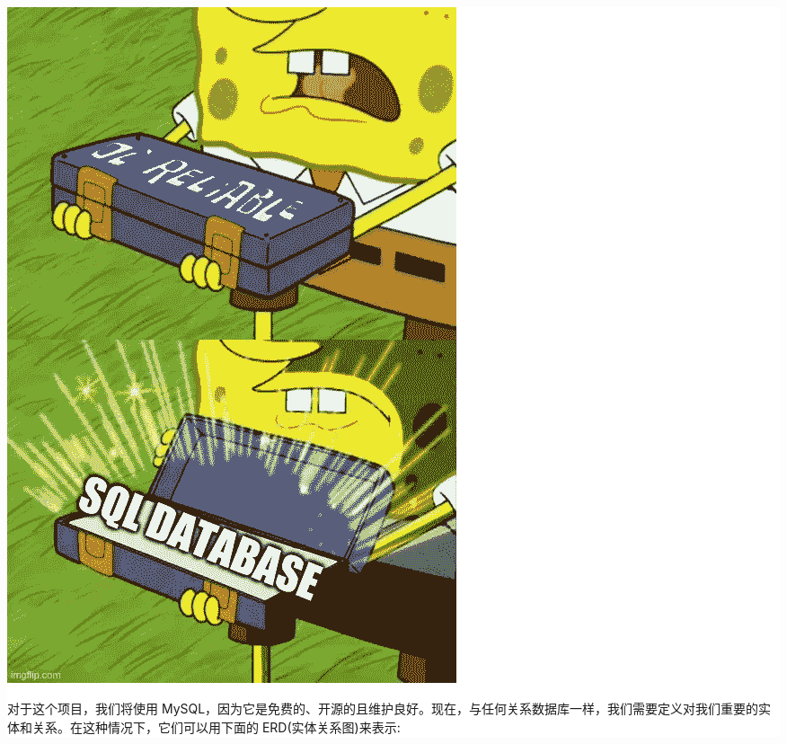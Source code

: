 ![](img/6976c9936c0ae0750a27c4853ef172fd.png)

对于这个项目，我们将使用 MySQL，因为它是免费的、开源的且维护良好。现在，与任何关系数据库一样，我们需要定义对我们重要的实体和关系。在这种情况下，它们可以用下面的 ERD(实体关系图)来表示:
